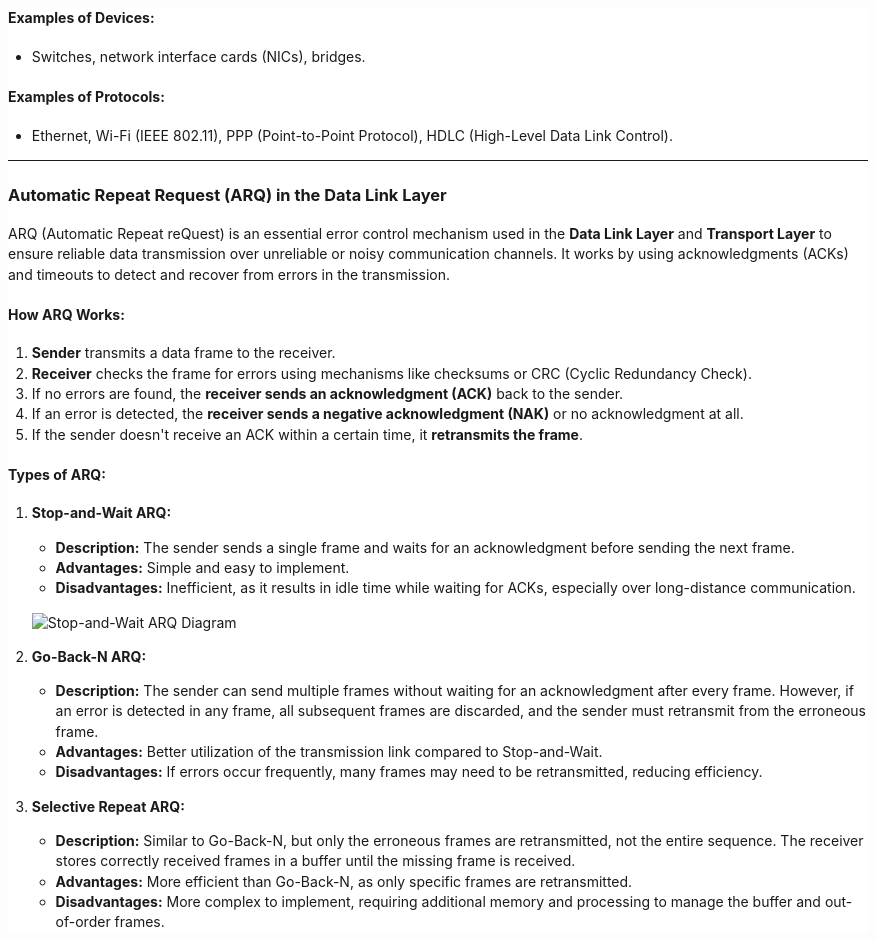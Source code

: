 #### Examples of Devices:
- Switches, network interface cards (NICs), bridges.

#### Examples of Protocols:
- Ethernet, Wi-Fi (IEEE 802.11), PPP (Point-to-Point Protocol), HDLC (High-Level Data Link Control).

---

### **Automatic Repeat Request (ARQ) in the Data Link Layer**

ARQ (Automatic Repeat reQuest) is an essential error control mechanism used in the **Data Link Layer** and **Transport Layer** to ensure reliable data transmission over unreliable or noisy communication channels. It works by using acknowledgments (ACKs) and timeouts to detect and recover from errors in the transmission.

#### How ARQ Works:
1. **Sender** transmits a data frame to the receiver.
2. **Receiver** checks the frame for errors using mechanisms like checksums or CRC (Cyclic Redundancy Check).
3. If no errors are found, the **receiver sends an acknowledgment (ACK)** back to the sender.
4. If an error is detected, the **receiver sends a negative acknowledgment (NAK)** or no acknowledgment at all.
5. If the sender doesn't receive an ACK within a certain time, it **retransmits the frame**.

#### Types of ARQ:

1. **Stop-and-Wait ARQ:**
   - **Description:** The sender sends a single frame and waits for an acknowledgment before sending the next frame.
   - **Advantages:** Simple and easy to implement.
   - **Disadvantages:** Inefficient, as it results in idle time while waiting for ACKs, especially over long-distance communication.

   ![Stop-and-Wait ARQ Diagram](https://upload.wikimedia.org/wikipedia/commons/e/e2/Stop_and_wait_protocol_diagram.png)

2. **Go-Back-N ARQ:**
   - **Description:** The sender can send multiple frames without waiting for an acknowledgment after every frame. However, if an error is detected in any frame, all subsequent frames are discarded, and the sender must retransmit from the erroneous frame.
   - **Advantages:** Better utilization of the transmission link compared to Stop-and-Wait.
   - **Disadvantages:** If errors occur frequently, many frames may need to be retransmitted, reducing efficiency.

3. **Selective Repeat ARQ:**
   - **Description:** Similar to Go-Back-N, but only the erroneous frames are retransmitted, not the entire sequence. The receiver stores correctly received frames in a buffer until the missing frame is received.
   - **Advantages:** More efficient than Go-Back-N, as only specific frames are retransmitted.
   - **Disadvantages:** More complex to implement, requiring additional memory and processing to manage the buffer and out-of-order frames.
